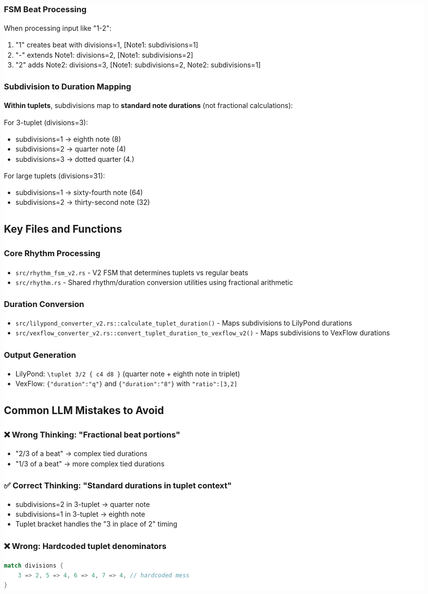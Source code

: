 ### FSM Beat Processing
When processing input like "1-2":
1. "1" creates beat with divisions=1, [Note1: subdivisions=1]
2. "-" extends Note1: divisions=2, [Note1: subdivisions=2]
3. "2" adds Note2: divisions=3, [Note1: subdivisions=2, Note2: subdivisions=1]

### Subdivision to Duration Mapping
**Within tuplets**, subdivisions map to **standard note durations** (not fractional calculations):

For 3-tuplet (divisions=3):
- subdivisions=1 → eighth note (8)
- subdivisions=2 → quarter note (4)
- subdivisions=3 → dotted quarter (4.)

For large tuplets (divisions=31):
- subdivisions=1 → sixty-fourth note (64)
- subdivisions=2 → thirty-second note (32)

## Key Files and Functions

### Core Rhythm Processing
- `src/rhythm_fsm_v2.rs` - V2 FSM that determines tuplets vs regular beats
- `src/rhythm.rs` - Shared rhythm/duration conversion utilities using fractional arithmetic

### Duration Conversion
- `src/lilypond_converter_v2.rs::calculate_tuplet_duration()` - Maps subdivisions to LilyPond durations
- `src/vexflow_converter_v2.rs::convert_tuplet_duration_to_vexflow_v2()` - Maps subdivisions to VexFlow durations

### Output Generation
- LilyPond: `\tuplet 3/2 { c4 d8 }` (quarter note + eighth note in triplet)
- VexFlow: `{"duration":"q"}` and `{"duration":"8"}` with `"ratio":[3,2]`

## Common LLM Mistakes to Avoid

### ❌ Wrong Thinking: "Fractional beat portions"
- "2/3 of a beat" → complex tied durations
- "1/3 of a beat" → more complex tied durations

### ✅ Correct Thinking: "Standard durations in tuplet context"  
- subdivisions=2 in 3-tuplet → quarter note
- subdivisions=1 in 3-tuplet → eighth note
- Tuplet bracket handles the "3 in place of 2" timing

### ❌ Wrong: Hardcoded tuplet denominators
```rust
match divisions {
    3 => 2, 5 => 4, 6 => 4, 7 => 4, // hardcoded mess
}
```
